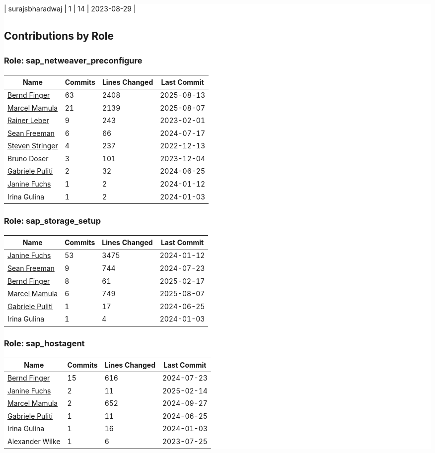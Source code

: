 | surajsbharadwaj | 1 | 14 | 2023-08-29 |

## Contributions by Role

### Role: sap_netweaver_preconfigure

| Name | Commits | Lines Changed | Last Commit |
| ---- | ------- | ------------- | ----------- |
| [Bernd Finger](https://github.com/berndfinger) | 63 | 2408 | 2025-08-13 |
| [Marcel Mamula](https://github.com/marcelmamula) | 21 | 2139 | 2025-08-07 |
| [Rainer Leber](https://github.com/rainerleber) | 9 | 243 | 2023-02-01 |
| [Sean Freeman](https://github.com/sean-freeman) | 6 | 66 | 2024-07-17 |
| [Steven Stringer](https://github.com/mr-stringer) | 4 | 237 | 2022-12-13 |
| Bruno Doser | 3 | 101 | 2023-12-04 |
| [Gabriele Puliti](https://github.com/Wabri) | 2 | 32 | 2024-06-25 |
| [Janine Fuchs](https://github.com/ja9fuchs) | 1 | 2 | 2024-01-12 |
| Irina Gulina | 1 | 2 | 2024-01-03 |

### Role: sap_storage_setup

| Name | Commits | Lines Changed | Last Commit |
| ---- | ------- | ------------- | ----------- |
| [Janine Fuchs](https://github.com/ja9fuchs) | 53 | 3475 | 2024-01-12 |
| [Sean Freeman](https://github.com/sean-freeman) | 9 | 744 | 2024-07-23 |
| [Bernd Finger](https://github.com/berndfinger) | 8 | 61 | 2025-02-17 |
| [Marcel Mamula](https://github.com/marcelmamula) | 6 | 749 | 2025-08-07 |
| [Gabriele Puliti](https://github.com/Wabri) | 1 | 17 | 2024-06-25 |
| Irina Gulina | 1 | 4 | 2024-01-03 |

### Role: sap_hostagent

| Name | Commits | Lines Changed | Last Commit |
| ---- | ------- | ------------- | ----------- |
| [Bernd Finger](https://github.com/berndfinger) | 15 | 616 | 2024-07-23 |
| [Janine Fuchs](https://github.com/ja9fuchs) | 2 | 11 | 2025-02-14 |
| [Marcel Mamula](https://github.com/marcelmamula) | 2 | 652 | 2024-09-27 |
| [Gabriele Puliti](https://github.com/Wabri) | 1 | 11 | 2024-06-25 |
| Irina Gulina | 1 | 16 | 2024-01-03 |
| Alexander Wilke | 1 | 6 | 2023-07-25 |
